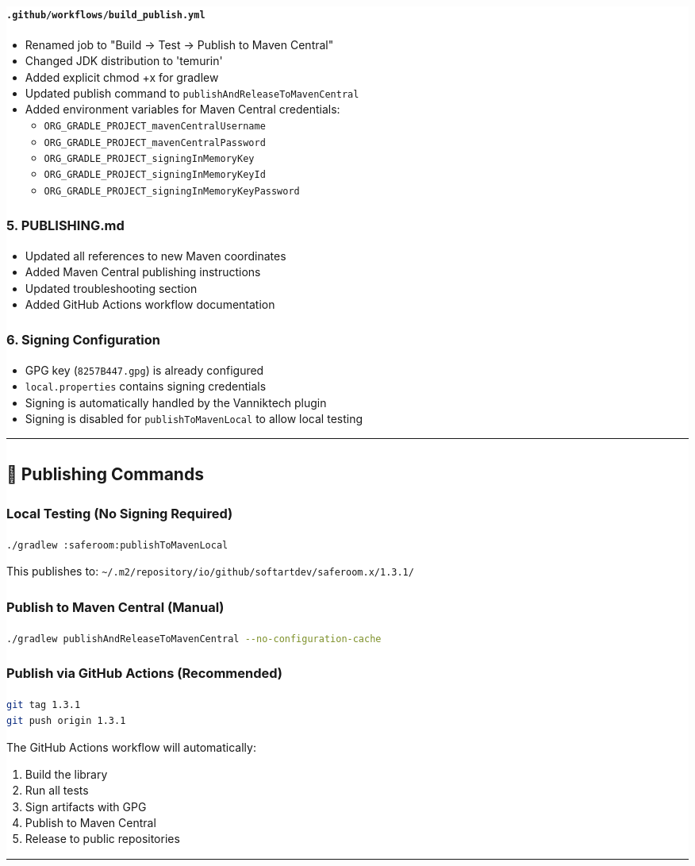 #### `.github/workflows/build_publish.yml`
- Renamed job to "Build -> Test -> Publish to Maven Central"
- Changed JDK distribution to 'temurin'
- Added explicit chmod +x for gradlew
- Updated publish command to `publishAndReleaseToMavenCentral`
- Added environment variables for Maven Central credentials:
  - `ORG_GRADLE_PROJECT_mavenCentralUsername`
  - `ORG_GRADLE_PROJECT_mavenCentralPassword`
  - `ORG_GRADLE_PROJECT_signingInMemoryKey`
  - `ORG_GRADLE_PROJECT_signingInMemoryKeyId`
  - `ORG_GRADLE_PROJECT_signingInMemoryKeyPassword`

### 5. **PUBLISHING.md**
- Updated all references to new Maven coordinates
- Added Maven Central publishing instructions
- Updated troubleshooting section
- Added GitHub Actions workflow documentation

### 6. **Signing Configuration**
- GPG key (`8257B447.gpg`) is already configured
- `local.properties` contains signing credentials
- Signing is automatically handled by the Vanniktech plugin
- Signing is disabled for `publishToMavenLocal` to allow local testing

---

## 🚀 Publishing Commands

### Local Testing (No Signing Required)
```bash
./gradlew :saferoom:publishToMavenLocal
```

This publishes to: `~/.m2/repository/io/github/softartdev/saferoom.x/1.3.1/`

### Publish to Maven Central (Manual)
```bash
./gradlew publishAndReleaseToMavenCentral --no-configuration-cache
```

### Publish via GitHub Actions (Recommended)
```bash
git tag 1.3.1
git push origin 1.3.1
```

The GitHub Actions workflow will automatically:
1. Build the library
2. Run all tests
3. Sign artifacts with GPG
4. Publish to Maven Central
5. Release to public repositories

---
